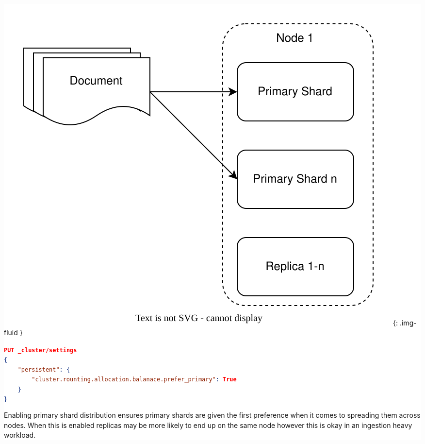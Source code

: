 ![Primary Shard Distribution](assets/media/blog-images/2023-11-20-unlocking-the-secrets-to-ingestion/PrimaryShardDistribution.svg){: .img-fluid }

```json
PUT _cluster/settings
{
	"persistent": {
		"cluster.rounting.allocation.balanace.prefer_primary": True
	}
}
```

Enabling primary shard distribution ensures primary shards are given the first preference when it comes to spreading them across nodes. When this is enabled replicas may be more likely to end up on the same node however this is okay in an ingestion heavy workload.
